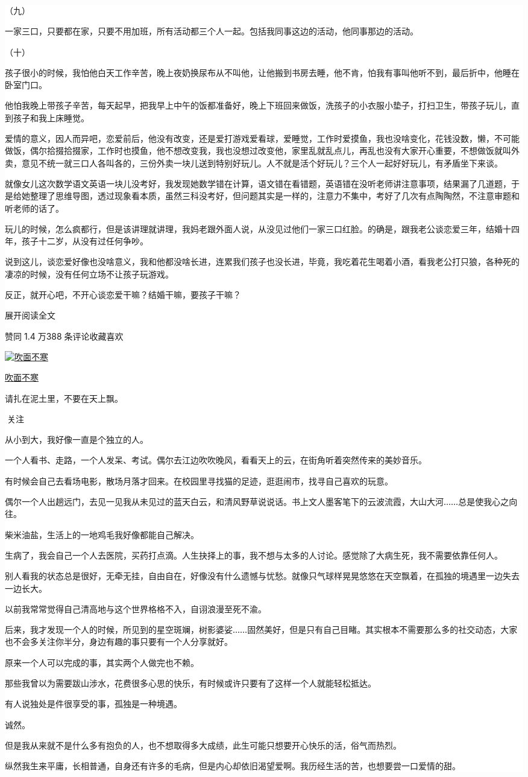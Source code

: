 （九）

一家三口，只要都在家，只要不用加班，所有活动都三个人一起。包括我同事这边的活动，他同事那边的活动。

（十）

孩子很小的时候，我怕他白天工作辛苦，晚上夜奶换尿布从不叫他，让他搬到书房去睡，他不肯，怕我有事叫他听不到，最后折中，他睡在卧室门口。

他怕我晚上带孩子辛苦，每天起早，把我早上中午的饭都准备好，晚上下班回来做饭，洗孩子的小衣服小垫子，打扫卫生，带孩子玩儿，直到孩子和我上床睡觉。

爱情的意义，因人而异吧，恋爱前后，他没有改变，还是爱打游戏爱看球，爱睡觉，工作时爱摸鱼，我也没啥变化，花钱没数，懒，不可能做饭，偶尔拾掇拾掇家，工作时也摸鱼，他不想改变我，我也没想过改变他，家里乱就乱点儿，再乱也没有大家开心重要，不想做饭就叫外卖，意见不统一就三口人各叫各的，三份外卖一块儿送到特别好玩儿。人不就是活个好玩儿？三个人一起好好玩儿，有矛盾坐下来谈。

就像女儿这次数学语文英语一块儿没考好，我发现她数学错在计算，语文错在看错题，英语错在没听老师讲注意事项，结果漏了几道题，于是给她整理了思维导图，透过现象看本质，虽然三科没考好，但问题其实是一样的，注意力不集中，考好了几次有点陶陶然，不注意审题和听老师的话了。

玩儿的时候，怎么疯都行，但是该讲理就讲理，我妈老跟外面人说，从没见过他们一家三口红脸。的确是，跟我老公谈恋爱三年，结婚十四年，孩子十二岁，从没有过任何争吵。

说到这儿，谈恋爱好像也没啥意义，我和他都没啥长进，连累我们孩子也没长进，毕竟，我吃着花生喝着小酒，看我老公打只狼，各种死的凄凉的时候，没有任何立场不让孩子玩游戏。

反正，就开心吧，不开心谈恋爱干嘛？结婚干嘛，要孩子干嘛？

展开阅读全文​

​赞同 1.4 万​​388 条评论​收藏​喜欢

[![吹面不寒](https://proxy-prod.omnivore-image-cache.app/0x0,s-T3tTP2SNX14_j8fg3hrUzSPNCQLTyjI7dBL1tdcdJo/https://picx.zhimg.com/v2-8236301c2a5e275783c13c9c715bf093_l.jpg?source=1def8aca)](https://www.zhihu.com/people/you-nei-han-de-shi-ni-yao-a)

[吹面不寒](https://www.zhihu.com/people/you-nei-han-de-shi-ni-yao-a)

请扎在泥土里，不要在天上飘。

​ 关注

从小到大，我好像一直是个独立的人。

一个人看书、走路，一个人发呆、考试。偶尔去江边吹吹晚风，看看天上的云，在街角听着突然传来的美妙音乐。

有时候会自己去看场电影，散场月落才回来。在校园里寻找猫的足迹，逛逛闹市，找寻自己喜欢的玩意。

偶尔一个人出趟远门，去见一见我从未见过的蓝天白云，和清风野草说说话。书上文人墨客笔下的云波流霞，大山大河……总是使我心之向往。

柴米油盐，生活上的一地鸡毛我好像都能自己解决。

生病了，我会自己一个人去医院，买药打点滴。人生抉择上的事，我不想与太多的人讨论。感觉除了大病生死，我不需要依靠任何人。

别人看我的状态总是很好，无牵无挂，自由自在，好像没有什么遗憾与忧愁。就像只气球样晃晃悠悠在天空飘着，在孤独的境遇里一边失去一边长大。

以前我常常觉得自己清高地与这个世界格格不入，自诩浪漫至死不渝。

后来，我才发现一个人的时候，所见到的星空斑斓，树影婆娑……固然美好，但是只有自己目睹。其实根本不需要那么多的社交动态，大家也不会多关注你半分，身边有趣的事只要有一个人分享就好。

原来一个人可以完成的事，其实两个人做完也不赖。

那些我曾以为需要跋山涉水，花费很多心思的快乐，有时候或许只要有了这样一个人就能轻松抵达。

有人说独处是件很享受的事，孤独是一种境遇。

诚然。

但是我从来就不是什么多有抱负的人，也不想取得多大成绩，此生可能只想要开心快乐的活，俗气而热烈。

纵然我生来平庸，长相普通，自身还有许多的毛病，但是内心却依旧渴望爱啊。我历经生活的苦，也想要尝一口爱情的甜。
